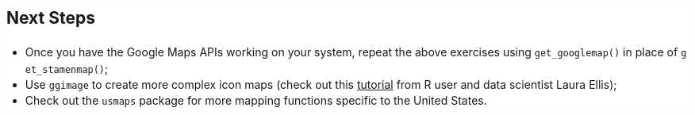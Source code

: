 
## Next Steps

- Once you have the Google Maps APIs working on your system, repeat the above exercises using `get_googlemap()` in place of `get_stamenmap()`;
- Use `ggimage` to create more complex icon maps (check out this [tutorial](https://www.littlemissdata.com/blog/iconmap) from R user and data scientist Laura Ellis);
- Check out the `usmaps` package for more mapping functions specific to the United States.
















